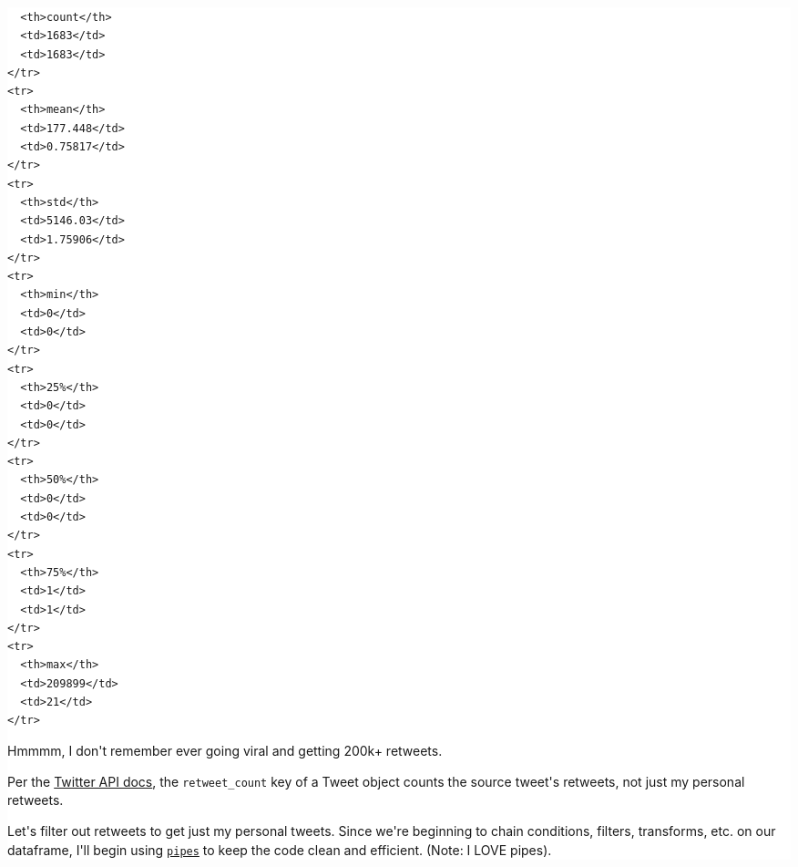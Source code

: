       <th>count</th>
      <td>1683</td>
      <td>1683</td>
    </tr>
    <tr>
      <th>mean</th>
      <td>177.448</td>
      <td>0.75817</td>
    </tr>
    <tr>
      <th>std</th>
      <td>5146.03</td>
      <td>1.75906</td>
    </tr>
    <tr>
      <th>min</th>
      <td>0</td>
      <td>0</td>
    </tr>
    <tr>
      <th>25%</th>
      <td>0</td>
      <td>0</td>
    </tr>
    <tr>
      <th>50%</th>
      <td>0</td>
      <td>0</td>
    </tr>
    <tr>
      <th>75%</th>
      <td>1</td>
      <td>1</td>
    </tr>
    <tr>
      <th>max</th>
      <td>209899</td>
      <td>21</td>
    </tr>
  </tbody>
</table>
</div>



Hmmmm, I don't remember ever going viral and getting 200k+ retweets. 

Per the [Twitter API docs](https://developer.twitter.com/en/docs/twitter-api/v1/data-dictionary/overview/tweet-object), the `retweet_count` key of a Tweet object counts the source tweet's retweets, not just my personal retweets.

Let's filter out retweets to get just my personal tweets.
Since we're beginning to chain conditions, filters, transforms, etc. on our dataframe, I'll begin using [`pipes`](https://pandas.pydata.org/pandas-docs/stable/reference/api/pandas.DataFrame.pipe.html) to keep the code clean and efficient.
(Note: I LOVE pipes).
